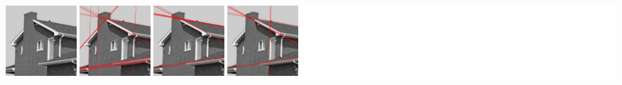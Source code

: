   <img src="./res/test1.jpg" width=100> <img src="./output/Dyn_Img_0_Canny.png" width=100> <img src="./output/Dyn_Img_0_Sobel.png" width=100> <img src="./output/Dyn_Img_0_USP.png" width=100>
